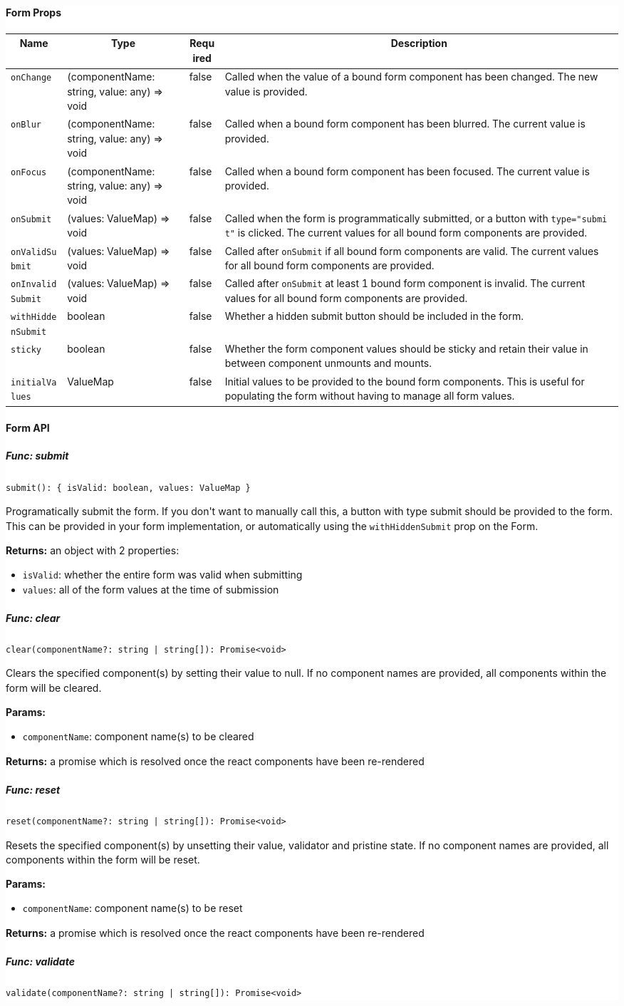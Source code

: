 #### Form Props

| Name               | Type                                        | Required | Description                                                                                                                                                     |
| ------------------ | ------------------------------------------- | -------- | --------------------------------------------------------------------------------------------------------------------------------------------------------------- |
| `onChange`         | (componentName: string, value: any) => void | false    | Called when the value of a bound form component has been changed. The new value is provided.                                                                    |
| `onBlur`           | (componentName: string, value: any) => void | false    | Called when a bound form component has been blurred. The current value is provided.                                                                             |
| `onFocus`          | (componentName: string, value: any) => void | false    | Called when a bound form component has been focused. The current value is provided.                                                                             |
| `onSubmit`         | (values: ValueMap) => void                  | false    | Called when the form is programmatically submitted, or a button with `type="submit"` is clicked. The current values for all bound form components are provided. |
| `onValidSubmit`    | (values: ValueMap) => void                  | false    | Called after `onSubmit` if all bound form components are valid. The current values for all bound form components are provided.                                  |
| `onInvalidSubmit`  | (values: ValueMap) => void                  | false    | Called after `onSubmit` at least 1 bound form component is invalid. The current values for all bound form components are provided.                              |
| `withHiddenSubmit` | boolean                                     | false    | Whether a hidden submit button should be included in the form.                                                                                                  |
| `sticky`           | boolean                                     | false    | Whether the form component values should be sticky and retain their value in between component unmounts and mounts.                                             |
| `initialValues`    | ValueMap                                    | false    | Initial values to be provided to the bound form components. This is useful for populating the form without having to manage all form values.                    |

#### Form API
##### Func: submit
`submit(): { isValid: boolean, values: ValueMap }`

Programatically submit the form. If you don't want to manually call this, a button with type submit should be provided to the form. This can be provided in your form implementation, or automatically using the `withHiddenSubmit` prop on the Form.

**Returns:** an object with 2 properties:
* `isValid`: whether the entire form was valid when submitting
* `values`: all of the form values at the time of submission

##### Func: clear
`clear(componentName?: string | string[]): Promise<void>`

Clears the specified component(s) by setting their value to null. If no component names are provided, all components within the form will be cleared.

**Params:**
* `componentName`: component name(s) to be cleared

**Returns:** a promise which is resolved once the react components have been re-rendered

##### Func: reset
`reset(componentName?: string | string[]): Promise<void>`

Resets the specified component(s) by unsetting their value, validator and pristine state. If no component names are provided, all components within the form will be reset.

**Params:**
* `componentName`: component name(s) to be reset

**Returns:** a promise which is resolved once the react components have been re-rendered

##### Func: validate
`validate(componentName?: string | string[]): Promise<void>`
